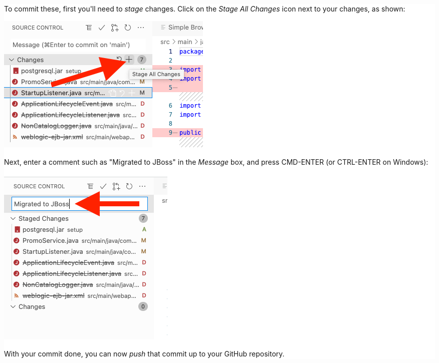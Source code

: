 To commit these, first you'll need to _stage_ changes. Click on the _Stage All Changes_ icon next to your changes, as shown:

![Changes](../img/3-stage.png)

Next, enter a comment such as "Migrated to JBoss" in the _Message_ box, and press CMD-ENTER (or CTRL-ENTER on Windows):

![Changes](../img/3-commit.png)

With your commit done, you can now _push_ that commit up to your GitHub repository.
